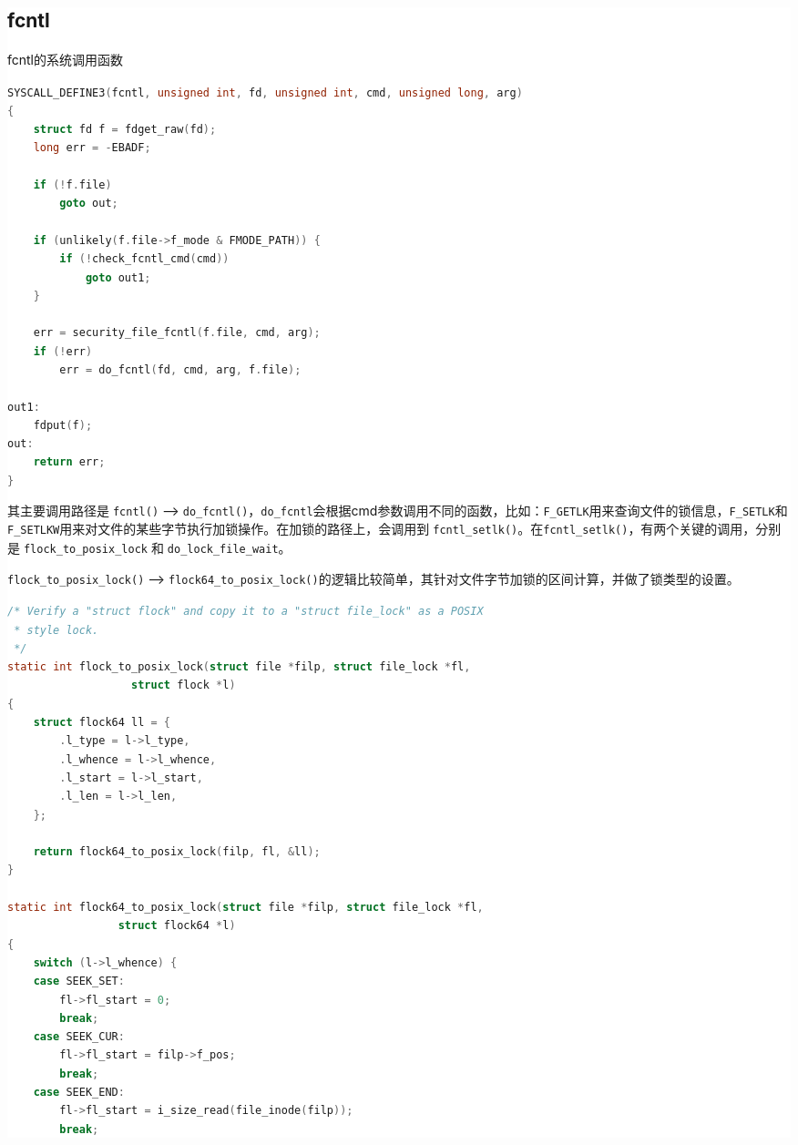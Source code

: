 ## fcntl

fcntl的系统调用函数

```c
SYSCALL_DEFINE3(fcntl, unsigned int, fd, unsigned int, cmd, unsigned long, arg)
{	
	struct fd f = fdget_raw(fd);
	long err = -EBADF;

	if (!f.file)
		goto out;

	if (unlikely(f.file->f_mode & FMODE_PATH)) {
		if (!check_fcntl_cmd(cmd))
			goto out1;
	}

	err = security_file_fcntl(f.file, cmd, arg);
	if (!err)
		err = do_fcntl(fd, cmd, arg, f.file);

out1:
 	fdput(f);
out:
	return err;
}
```

其主要调用路径是 `fcntl()` --> `do_fcntl()`，`do_fcntl`会根据cmd参数调用不同的函数，比如：`F_GETLK`用来查询文件的锁信息，`F_SETLK`和`F_SETLKW`用来对文件的某些字节执行加锁操作。在加锁的路径上，会调用到 `fcntl_setlk()`。在`fcntl_setlk()`，有两个关键的调用，分别是 `flock_to_posix_lock` 和 `do_lock_file_wait`。

`flock_to_posix_lock()` --> `flock64_to_posix_lock()`的逻辑比较简单，其针对文件字节加锁的区间计算，并做了锁类型的设置。

```c
/* Verify a "struct flock" and copy it to a "struct file_lock" as a POSIX
 * style lock.
 */
static int flock_to_posix_lock(struct file *filp, struct file_lock *fl,
			       struct flock *l)
{
	struct flock64 ll = {
		.l_type = l->l_type,
		.l_whence = l->l_whence,
		.l_start = l->l_start,
		.l_len = l->l_len,
	};

	return flock64_to_posix_lock(filp, fl, &ll);
}

static int flock64_to_posix_lock(struct file *filp, struct file_lock *fl,
				 struct flock64 *l)
{
	switch (l->l_whence) {
	case SEEK_SET:
		fl->fl_start = 0;
		break;
	case SEEK_CUR:
		fl->fl_start = filp->f_pos;
		break;
	case SEEK_END:
		fl->fl_start = i_size_read(file_inode(filp));
		break;
```